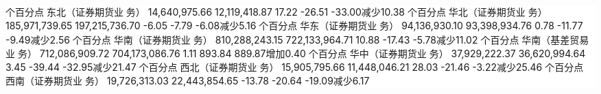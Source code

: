 个百分点
东北（证券期货业
务）
14,640,975.66
12,119,418.87
17.22
-26.51
-33.00减少10.38
个百分点
华北（证券期货业
务）
185,971,739.65
197,215,736.70
-6.05
-7.79
-6.08减少5.16
个百分点
华东（证券期货业
务）
94,136,930.10
93,398,934.76
0.78
-11.77
-9.49减少2.56
个百分点
华南（证券期货业
务）
810,288,243.15
722,133,964.71
10.88
-17.43
-5.78减少11.02
个百分点
华南（基差贸易业
务）
712,086,909.72
704,173,086.76
1.11
893.84
889.87增加0.40
个百分点
华中（证券期货业
务）
37,929,222.37
36,620,994.64
3.45
-39.44
-32.95减少21.47
个百分点
西北（证券期货业
务）
15,905,795.66
11,448,046.21
28.03
-21.46
-3.22减少25.46
个百分点
西南（证券期货业
务）
19,726,313.03
22,443,854.65
-13.78
-20.64
-19.09减少6.17
